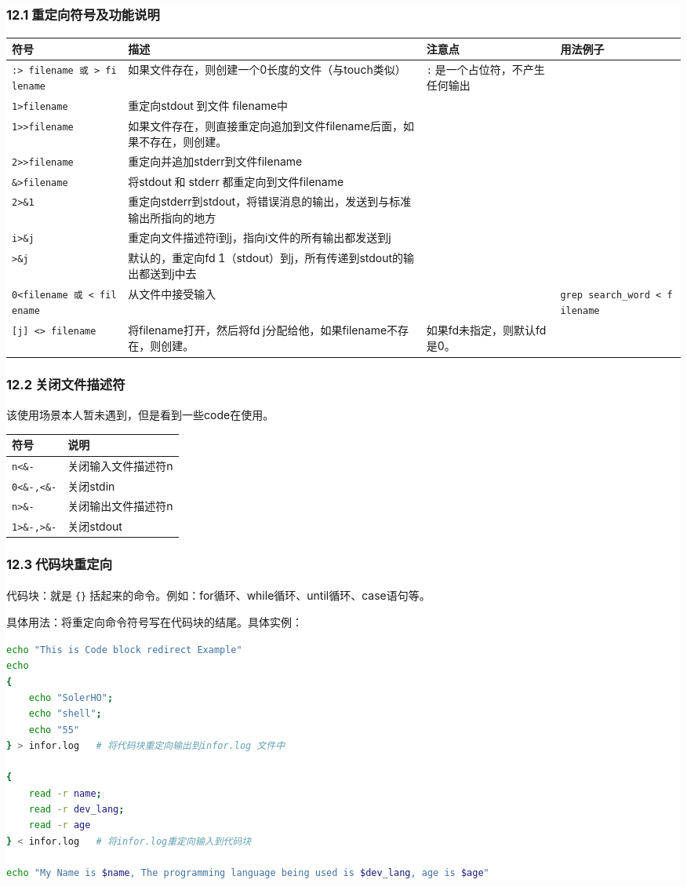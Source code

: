 ### 12.1 重定向符号及功能说明
|符号|描述|注意点|用法例子|
|:--|:--|:--|:--|
|`:> filename 或 > filename`|如果文件存在，则创建一个0长度的文件（与touch类似）|`:` 是一个占位符，不产生任何输出||
|`1>filename`|重定向stdout 到文件 filename中|||
|`1>>filename`|如果文件存在，则直接重定向追加到文件filename后面，如果不存在，则创建。|||||`2>filename`|重定向stderr到文件filename|||
|`2>>filename`|重定向并追加stderr到文件filename|||
|`&>filename`|将stdout 和 stderr 都重定向到文件filename|||
|`2>&1`|重定向stderr到stdout，将错误消息的输出，发送到与标准输出所指向的地方|||
|`i>&j`|重定向文件描述符i到j，指向i文件的所有输出都发送到j|||
|`>&j`|默认的，重定向fd 1（stdout）到j，所有传递到stdout的输出都送到j中去|||
|`0<filename 或 < filename`|从文件中接受输入||`grep search_word < filename`|
|`[j] <> filename`|将filename打开，然后将fd j分配给他，如果filename不存在，则创建。|如果fd未指定，则默认fd是0。||

### 12.2 关闭文件描述符
该使用场景本人暂未遇到，但是看到一些code在使用。

|符号|说明|
|:--|:--|
|`n<&-`|关闭输入文件描述符n|
|`0<&-,<&-`|关闭stdin||
|`n>&-`|关闭输出文件描述符n|
|`1>&-,>&-`|关闭stdout|

### 12.3 代码块重定向
代码块：就是 `{}` 括起来的命令。例如：for循环、while循环、until循环、case语句等。

具体用法：将重定向命令符号写在代码块的结尾。具体实例：

```sh
echo "This is Code block redirect Example"
echo 
{
    echo "SolerHO";
    echo "shell";
    echo "55"
} > infor.log   # 将代码块重定向输出到infor.log 文件中

{
    read -r name;
    read -r dev_lang;
    read -r age
} < infor.log   # 将infor.log重定向输入到代码块 

echo "My Name is $name, The programming language being used is $dev_lang, age is $age"
```

